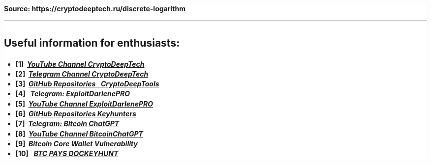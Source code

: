 <p><strong><a href="https://cryptodeeptech.ru/discrete-logarithm">Source: https://cryptodeeptech.ru/discrete-logarithm</a></strong></p>



<hr class="wp-block-separator has-alpha-channel-opacity"/>



<h2 class="wp-block-heading" id="user-content-block-67e26253-470e-4432-a4e1-65b7b8b74c1b">Useful information for enthusiasts:</h2>



<p><a href="https://github.com/demining/bitcoindigger/blob/main/001_Creating_RawTX_Bitcoin_Transactions_Using_Bloom_Filter_in_Python/README.md#useful-information-for-enthusiasts"></a></p>



<ul id="user-content-block-5e543c86-afad-430c-8aac-8ff0ffccb4e2" class="wp-block-list">
<li><strong>[1]  </strong><em><strong><a href="https://www.youtube.com/@cryptodeeptech">YouTube Channel CryptoDeepTech</a></strong></em></li>



<li><strong>[2]  </strong><em><strong><a href="https://t.me/s/cryptodeeptech">Telegram Channel CryptoDeepTech</a></strong></em></li>



<li><strong>[3]  </strong><a href="https://github.com/demining/CryptoDeepTools"><em><strong>GitHub Repositories  </strong></em> </a><em><strong><a href="https://github.com/demining/CryptoDeepTools">CryptoDeepTools</a></strong></em></li>



<li><strong>[4]   </strong><em><strong><a href="https://t.me/ExploitDarlenePRO">Telegram: ExploitDarlenePRO</a></strong></em></li>



<li><strong>[5]  </strong><em><strong><a href="https://www.youtube.com/@ExploitDarlenePRO">YouTube Channel ExploitDarlenePRO</a></strong></em></li>



<li><strong>[6]  </strong><em><strong><a href="https://github.com/keyhunters">GitHub Repositories Keyhunters</a></strong></em></li>



<li><strong>[7]  </strong><em><strong><a href="https://t.me/s/Bitcoin_ChatGPT">Telegram: Bitcoin ChatGPT</a></strong></em></li>



<li><strong>[8]  </strong><strong><em><a href="https://www.youtube.com/@BitcoinChatGPT">YouTube Channel BitcoinChatGPT</a></em></strong></li>



<li><strong>[9]  </strong><a href="https://bitcoincorewallet.ru/"><strong><em>Bitcoin Core Wallet Vulnerability</em></strong></a><a href="https://bitcoincorewallet.ru/"> </a></li>



<li><strong>[10]  </strong> <strong><a href="https://btcpays.org/"><em>BTC PAYS DOCKEYHUNT</em></a></strong></li>
